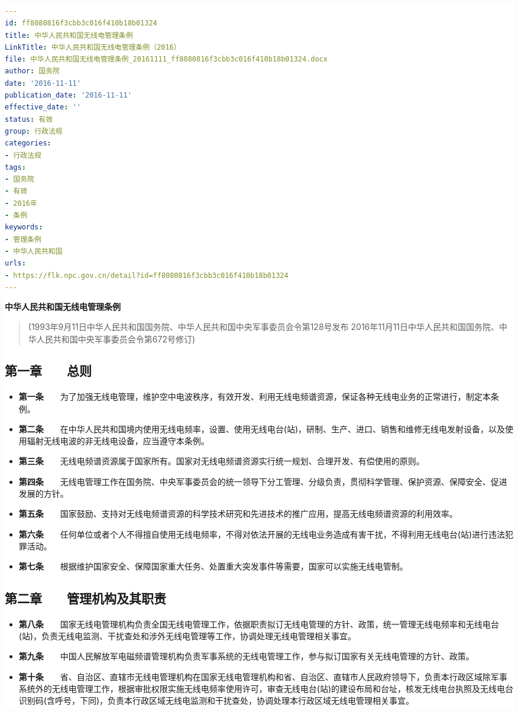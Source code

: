 ```yaml
---
id: ff8080816f3cbb3c016f410b18b01324
title: 中华人民共和国无线电管理条例
LinkTitle: 中华人民共和国无线电管理条例（2016）
file: 中华人民共和国无线电管理条例_20161111_ff8080816f3cbb3c016f410b18b01324.docx
author: 国务院
date: '2016-11-11'
publication_date: '2016-11-11'
effective_date: ''
status: 有效
group: 行政法规
categories:
- 行政法规
tags:
- 国务院
- 有效
- 2016年
- 条例
keywords:
- 管理条例
- 中华人民共和国
urls:
- https://flk.npc.gov.cn/detail?id=ff8080816f3cbb3c016f410b18b01324
---
```


**中华人民共和国无线电管理条例**

> (1993年9月11日中华人民共和国国务院、中华人民共和国中央军事委员会令第128号发布 2016年11月11日中华人民共和国国务院、中华人民共和国中央军事委员会令第672号修订)

## 第一章　　总则

- **第一条**　　为了加强无线电管理，维护空中电波秩序，有效开发、利用无线电频谱资源，保证各种无线电业务的正常进行，制定本条例。

- **第二条**　　在中华人民共和国境内使用无线电频率，设置、使用无线电台(站)，研制、生产、进口、销售和维修无线电发射设备，以及使用辐射无线电波的非无线电设备，应当遵守本条例。

- **第三条**　　无线电频谱资源属于国家所有。国家对无线电频谱资源实行统一规划、合理开发、有偿使用的原则。

- **第四条**　　无线电管理工作在国务院、中央军事委员会的统一领导下分工管理、分级负责，贯彻科学管理、保护资源、保障安全、促进发展的方针。

- **第五条**　　国家鼓励、支持对无线电频谱资源的科学技术研究和先进技术的推广应用，提高无线电频谱资源的利用效率。

- **第六条**　　任何单位或者个人不得擅自使用无线电频率，不得对依法开展的无线电业务造成有害干扰，不得利用无线电台(站)进行违法犯罪活动。

- **第七条**　　根据维护国家安全、保障国家重大任务、处置重大突发事件等需要，国家可以实施无线电管制。

## 第二章　　管理机构及其职责

- **第八条**　　国家无线电管理机构负责全国无线电管理工作，依据职责拟订无线电管理的方针、政策，统一管理无线电频率和无线电台(站)，负责无线电监测、干扰查处和涉外无线电管理等工作，协调处理无线电管理相关事宜。

- **第九条**　　中国人民解放军电磁频谱管理机构负责军事系统的无线电管理工作，参与拟订国家有关无线电管理的方针、政策。

- **第十条**　　省、自治区、直辖市无线电管理机构在国家无线电管理机构和省、自治区、直辖市人民政府领导下，负责本行政区域除军事系统外的无线电管理工作，根据审批权限实施无线电频率使用许可，审查无线电台(站)的建设布局和台址，核发无线电台执照及无线电台识别码(含呼号，下同)，负责本行政区域无线电监测和干扰查处，协调处理本行政区域无线电管理相关事宜。
